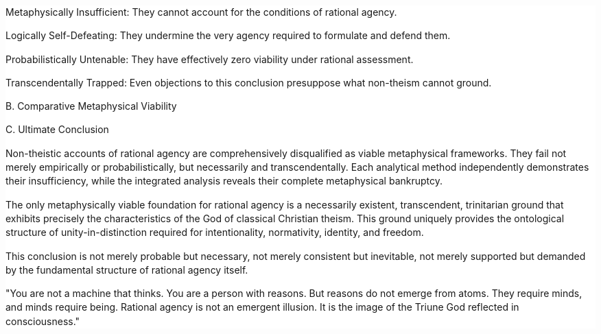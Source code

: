 Metaphysically Insufficient: They cannot account for the conditions of rational agency.

Logically Self-Defeating: They undermine the very agency required to formulate and defend them.

Probabilistically Untenable: They have effectively zero viability under rational assessment.

Transcendentally Trapped: Even objections to this conclusion presuppose what non-theism cannot ground.

B. Comparative Metaphysical Viability

C. Ultimate Conclusion

Non-theistic accounts of rational agency are comprehensively disqualified as viable metaphysical frameworks. They fail not merely empirically or probabilistically, but necessarily and transcendentally. Each analytical method independently demonstrates their insufficiency, while the integrated analysis reveals their complete metaphysical bankruptcy.

The only metaphysically viable foundation for rational agency is a necessarily existent, transcendent, trinitarian ground that exhibits precisely the characteristics of the God of classical Christian theism. This ground uniquely provides the ontological structure of unity-in-distinction required for intentionality, normativity, identity, and freedom.

This conclusion is not merely probable but necessary, not merely consistent but inevitable, not merely supported but demanded by the fundamental structure of rational agency itself.

"You are not a machine that thinks. You are a person with reasons. But reasons do not emerge from atoms. They require minds, and minds require being. Rational agency is not an emergent illusion. It is the image of the Triune God reflected in consciousness."